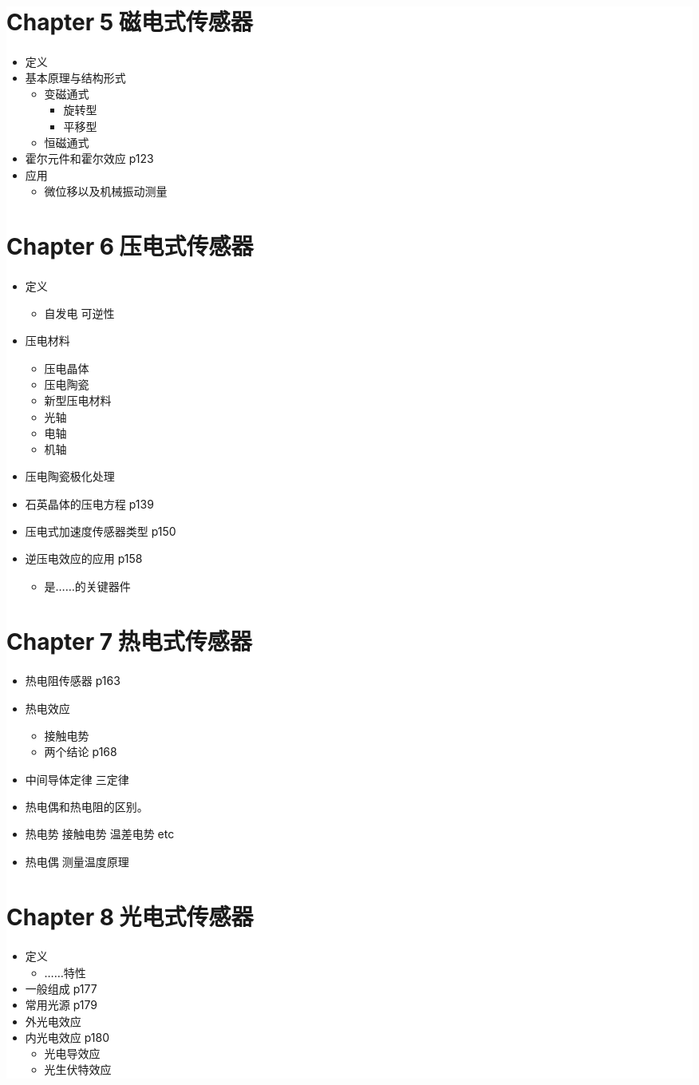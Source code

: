 # Chapter 5 磁电式传感器

*   定义
*   基本原理与结构形式
    *   变磁通式
        *   旋转型
        *   平移型
    *   恒磁通式
*   霍尔元件和霍尔效应 p123
*   应用
    *   微位移以及机械振动测量

# Chapter 6 压电式传感器

*   定义
    *   自发电 可逆性
*   压电材料
    *   压电晶体
    *   压电陶瓷
    *   新型压电材料
    *   光轴
    *   电轴
    *   机轴
*   压电陶瓷极化处理
*   石英晶体的压电方程 p139
*   压电式加速度传感器类型 p150

*   逆压电效应的应用 p158
    *   是……的关键器件

# Chapter 7 热电式传感器

*   热电阻传感器 p163

*   热电效应
    *   接触电势
    *   两个结论 p168
*   中间导体定律 三定律
*   热电偶和热电阻的区别。

*   热电势 接触电势 温差电势 etc
*   热电偶 测量温度原理

# Chapter 8 光电式传感器

*   定义
    *   ……特性
*   一般组成  p177
*   常用光源 p179
*   外光电效应
*   内光电效应 p180
    *   光电导效应
    *   光生伏特效应
